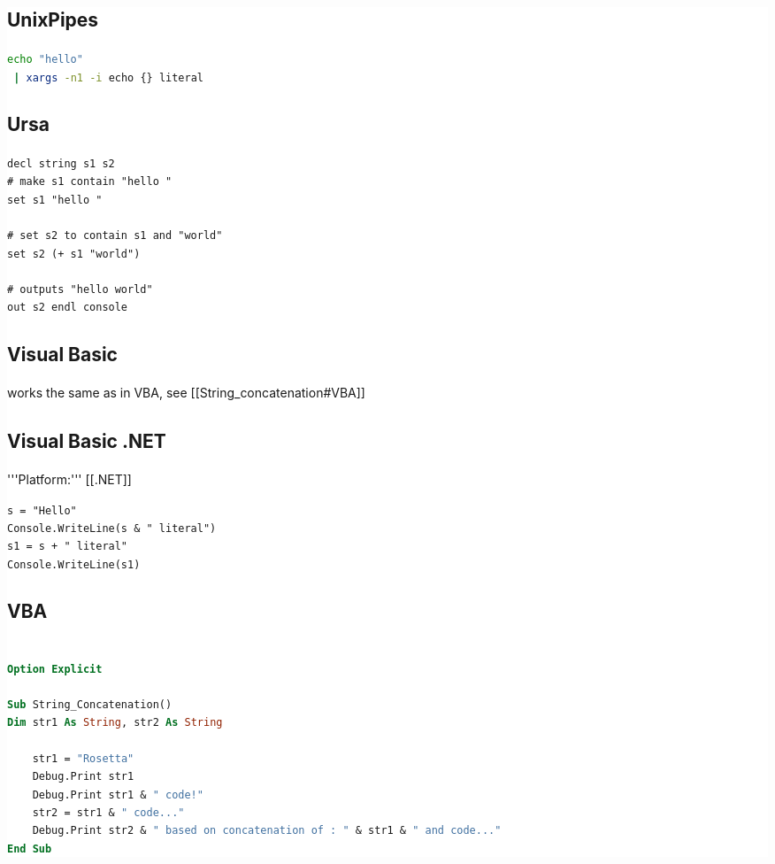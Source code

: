 

## UnixPipes


```bash
echo "hello"
 | xargs -n1 -i echo {} literal
```



## Ursa


```ursa
decl string s1 s2
# make s1 contain "hello "
set s1 "hello "

# set s2 to contain s1 and "world"
set s2 (+ s1 "world")

# outputs "hello world"
out s2 endl console
```



## Visual Basic

works the same as in VBA, see [[String_concatenation#VBA]]


## Visual Basic .NET

'''Platform:''' [[.NET]]
```vbnet
s = "Hello"
Console.WriteLine(s & " literal")
s1 = s + " literal"
Console.WriteLine(s1)
```



## VBA



```vb

Option Explicit

Sub String_Concatenation()
Dim str1 As String, str2 As String

    str1 = "Rosetta"
    Debug.Print str1
    Debug.Print str1 & " code!"
    str2 = str1 & " code..."
    Debug.Print str2 & " based on concatenation of : " & str1 & " and code..."
End Sub

```
